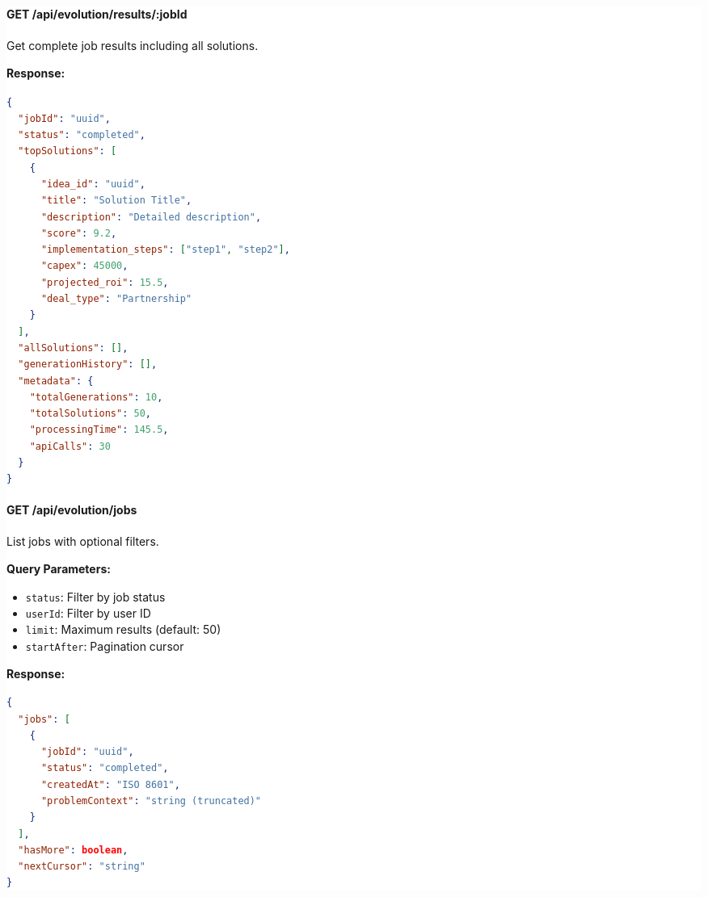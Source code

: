 #### GET /api/evolution/results/:jobId
Get complete job results including all solutions.

**Response:**
```json
{
  "jobId": "uuid",
  "status": "completed",
  "topSolutions": [
    {
      "idea_id": "uuid",
      "title": "Solution Title",
      "description": "Detailed description",
      "score": 9.2,
      "implementation_steps": ["step1", "step2"],
      "capex": 45000,
      "projected_roi": 15.5,
      "deal_type": "Partnership"
    }
  ],
  "allSolutions": [],
  "generationHistory": [],
  "metadata": {
    "totalGenerations": 10,
    "totalSolutions": 50,
    "processingTime": 145.5,
    "apiCalls": 30
  }
}
```

#### GET /api/evolution/jobs
List jobs with optional filters.

**Query Parameters:**
- `status`: Filter by job status
- `userId`: Filter by user ID
- `limit`: Maximum results (default: 50)
- `startAfter`: Pagination cursor

**Response:**
```json
{
  "jobs": [
    {
      "jobId": "uuid",
      "status": "completed",
      "createdAt": "ISO 8601",
      "problemContext": "string (truncated)"
    }
  ],
  "hasMore": boolean,
  "nextCursor": "string"
}
```
